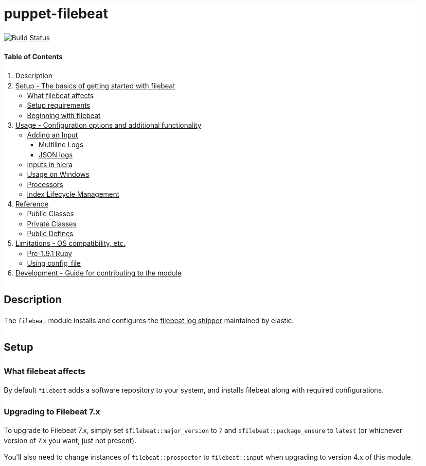 # puppet-filebeat

[![Build Status](https://travis-ci.org/pcfens/puppet-filebeat.svg?branch=master)](https://travis-ci.org/pcfens/puppet-filebeat)

#### Table of Contents

1. [Description](#description)
2. [Setup - The basics of getting started with filebeat](#setup)
    - [What filebeat affects](#what-filebeat-affects)
    - [Setup requirements](#setup-requirements)
    - [Beginning with filebeat](#beginning-with-filebeat)
3. [Usage - Configuration options and additional functionality](#usage)
    - [Adding an Input](#adding-an-input)
      - [Multiline Logs](#multiline-logs)
      - [JSON logs](#json-logs)
    - [Inputs in hiera](#inputs-in-hiera)
    - [Usage on Windows](#usage-on-windows)
    - [Processors](#processors)
    - [Index Lifecycle Management](#index-lifecycle-management)
4. [Reference](#reference)
    - [Public Classes](#public-classes)
    - [Private Classes](#private-classes)
    - [Public Defines](#public-defines)
5. [Limitations - OS compatibility, etc.](#limitations)
    - [Pre-1.9.1 Ruby](#pre-191-ruby)
    - [Using config_file](#using-config_file)
6. [Development - Guide for contributing to the module](#development)

## Description

The `filebeat` module installs and configures the [filebeat log shipper](https://www.elastic.co/products/beats/filebeat) maintained by elastic.

## Setup

### What filebeat affects

By default `filebeat` adds a software repository to your system, and installs filebeat along
with required configurations.

### Upgrading to Filebeat 7.x

To upgrade to Filebeat 7.x, simply set `$filebeat::major_version` to `7` and `$filebeat::package_ensure` to `latest` (or whichever version of 7.x you want, just not present).

You'll also need to change instances of `filebeat::prospector` to `filebeat::input` when upgrading to version 4.x of
this module.

